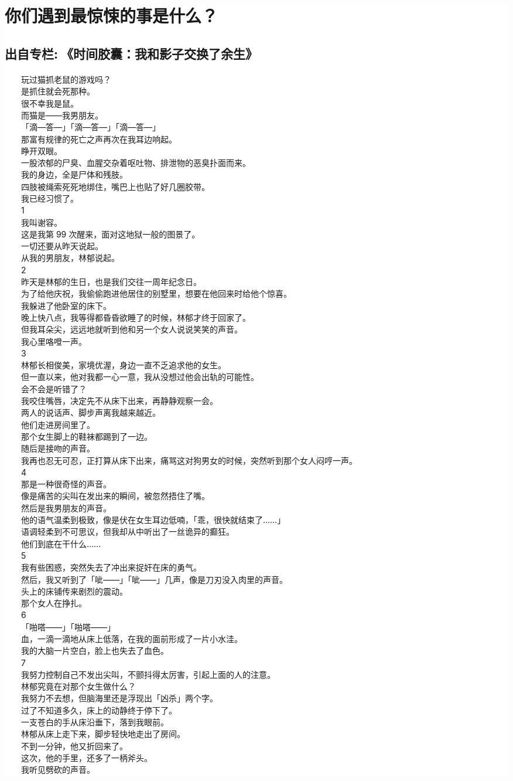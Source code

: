 # 你们遇到最惊悚的事是什么？  
## 出自专栏: 《时间胶囊：我和影子交换了余生》  
&emsp;&emsp;玩过猫抓老鼠的游戏吗？  
&emsp;&emsp;是抓住就会死那种。  
&emsp;&emsp;很不幸我是鼠。  
&emsp;&emsp;而猫是——我男朋友。  
&emsp;&emsp;「滴—答—」「滴—答—」「滴—答—」  
&emsp;&emsp;那富有规律的死亡之声再次在我耳边响起。  
&emsp;&emsp;睁开双眼。  
&emsp;&emsp;一股浓郁的尸臭、血腥交杂着呕吐物、排泄物的恶臭扑面而来。  
&emsp;&emsp;我的身边，全是尸体和残肢。  
&emsp;&emsp;四肢被绳索死死地绑住，嘴巴上也贴了好几圈胶带。  
&emsp;&emsp;我已经习惯了。  
&emsp;&emsp;1  
&emsp;&emsp;我叫谢容。  
&emsp;&emsp;这是我第 99 次醒来，面对这地狱一般的图景了。  
&emsp;&emsp;一切还要从昨天说起。  
&emsp;&emsp;从我的男朋友，林郁说起。  
&emsp;&emsp;2  
&emsp;&emsp;昨天是林郁的生日，也是我们交往一周年纪念日。  
&emsp;&emsp;为了给他庆祝，我偷偷跑进他居住的别墅里，想要在他回来时给他个惊喜。  
&emsp;&emsp;我躲进了他卧室的床下。  
&emsp;&emsp;晚上快八点，我等得都昏昏欲睡了的时候，林郁才终于回家了。  
&emsp;&emsp;但我耳朵尖，远远地就听到他和另一个女人说说笑笑的声音。  
&emsp;&emsp;我心里咯噔一声。  
&emsp;&emsp;3  
&emsp;&emsp;林郁长相俊美，家境优渥，身边一直不乏追求他的女生。  
&emsp;&emsp;但一直以来，他对我都一心一意，我从没想过他会出轨的可能性。  
&emsp;&emsp;会不会是听错了？  
&emsp;&emsp;我咬住嘴唇，决定先不从床下出来，再静静观察一会。  
&emsp;&emsp;两人的说话声、脚步声离我越来越近。  
&emsp;&emsp;他们走进房间里了。  
&emsp;&emsp;那个女生脚上的鞋袜都踢到了一边。  
&emsp;&emsp;随后是接吻的声音。  
&emsp;&emsp;我再也忍无可忍，正打算从床下出来，痛骂这对狗男女的时候，突然听到那个女人闷哼一声。  
&emsp;&emsp;4  
&emsp;&emsp;那是一种很奇怪的声音。  
&emsp;&emsp;像是痛苦的尖叫在发出来的瞬间，被忽然捂住了嘴。  
&emsp;&emsp;然后是我男朋友的声音。  
&emsp;&emsp;他的语气温柔到极致，像是伏在女生耳边低喃，「乖，很快就结束了……」  
&emsp;&emsp;语调轻柔到不可思议，但我却从中听出了一丝诡异的癫狂。  
&emsp;&emsp;他们到底在干什么……  
&emsp;&emsp;5  
&emsp;&emsp;我有些困惑，突然失去了冲出来捉奸在床的勇气。  
&emsp;&emsp;然后，我又听到了「呲——」「呲——」几声，像是刀刃没入肉里的声音。  
&emsp;&emsp;头上的床铺传来剧烈的震动。  
&emsp;&emsp;那个女人在挣扎。  
&emsp;&emsp;6  
&emsp;&emsp;「啪嗒——」「啪嗒——」  
&emsp;&emsp;血，一滴一滴地从床上低落，在我的面前形成了一片小水洼。  
&emsp;&emsp;我的大脑一片空白，脸上也失去了血色。  
&emsp;&emsp;7  
&emsp;&emsp;我努力控制自己不发出尖叫，不颤抖得太厉害，引起上面的人的注意。  
&emsp;&emsp;林郁究竟在对那个女生做什么？  
&emsp;&emsp;我努力不去想，但脑海里还是浮现出「凶杀」两个字。  
&emsp;&emsp;过了不知道多久，床上的动静终于停下了。  
&emsp;&emsp;一支苍白的手从床沿垂下，落到我眼前。  
&emsp;&emsp;林郁从床上走下来，脚步轻快地走出了房间。  
&emsp;&emsp;不到一分钟，他又折回来了。  
&emsp;&emsp;这次，他的手里，还多了一柄斧头。  
&emsp;&emsp;我听见劈砍的声音。  